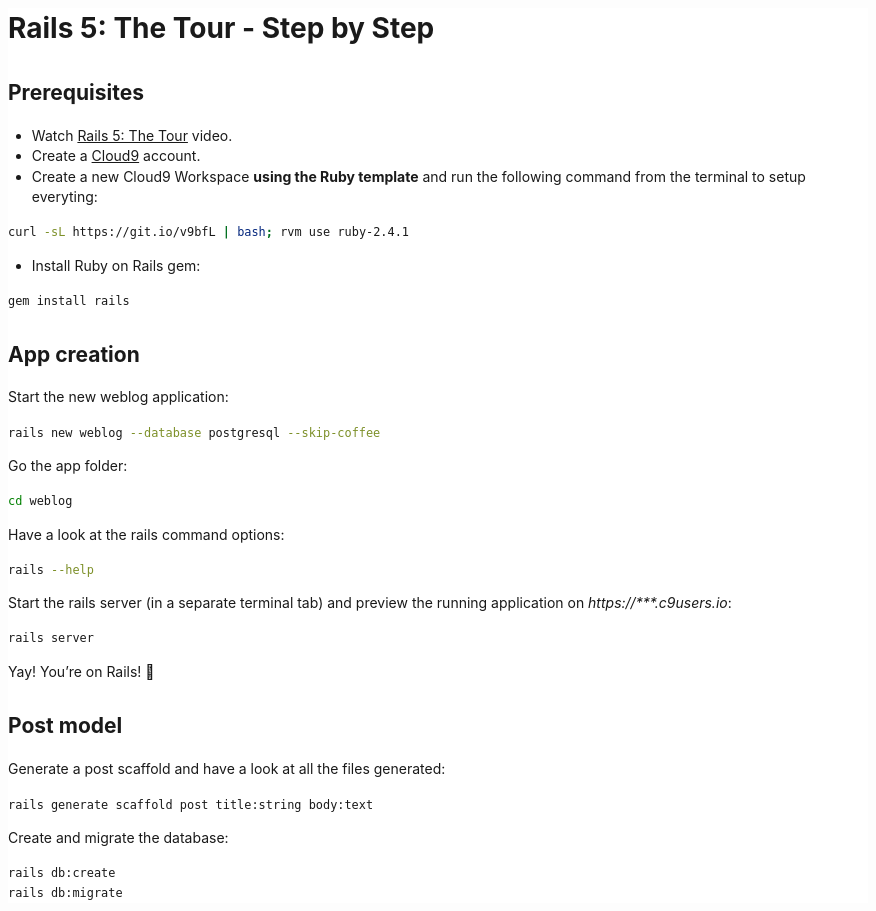 # Rails 5: The Tour - Step by Step


## Prerequisites

- Watch [Rails 5: The Tour](https://youtu.be/OaDhY_y8WTo) video.
- Create a [Cloud9](https://c9.io) account.
- Create a new Cloud9 Workspace **using the Ruby template** and run the following command from the terminal to setup everyting:
``` sh
curl -sL https://git.io/v9bfL | bash; rvm use ruby-2.4.1
```
- Install Ruby on Rails gem:
``` sh
gem install rails
```

## App creation


Start the new weblog application:
``` sh
rails new weblog --database postgresql --skip-coffee
```

Go the app folder:
``` sh
cd weblog
```

Have a look at the rails command options:
``` sh
rails --help
```

Start the rails server (in a separate terminal tab) and preview the running application on _https://***.c9users.io_:
``` sh
rails server
```
Yay! You’re on Rails! 🎉


## Post model

Generate a post scaffold and have a look at all the files generated:
``` sh
rails generate scaffold post title:string body:text
```

Create and migrate the database:
``` sh
rails db:create
rails db:migrate
```
